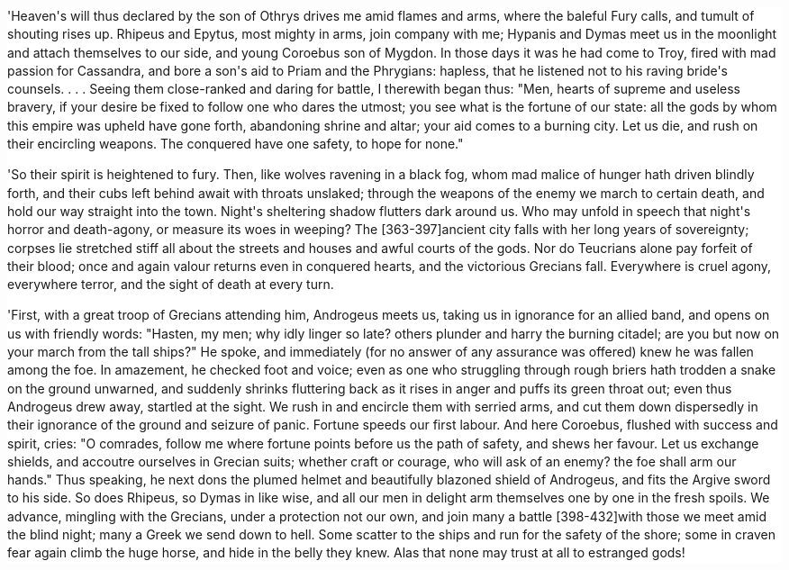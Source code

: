 'Heaven's will thus declared by the son of Othrys drives me amid flames
and arms, where the baleful Fury calls, and tumult of shouting rises up.
Rhipeus and Epytus, most mighty in arms, join company with me; Hypanis
and Dymas meet us in the moonlight and attach themselves to our side,
and young Coroebus son of Mygdon. In those days it was he had come to
Troy, fired with mad passion for Cassandra, and bore a son's aid to
Priam and the Phrygians: hapless, that he listened not to his raving
bride's counsels. . . . Seeing them close-ranked and daring for battle,
I therewith began thus: "Men, hearts of supreme and useless bravery, if
your desire be fixed to follow one who dares the utmost; you see what is
the fortune of our state: all the gods by whom this empire was upheld
have gone forth, abandoning shrine and altar; your aid comes to a
burning city. Let us die, and rush on their encircling weapons. The
conquered have one safety, to hope for none."

'So their spirit is heightened to fury. Then, like wolves ravening in a
black fog, whom mad malice of hunger hath driven blindly forth, and
their cubs left behind await with throats unslaked; through the weapons
of the enemy we march to certain death, and hold our way straight into
the town. Night's sheltering shadow flutters dark around us. Who may
unfold in speech that night's horror and death-agony, or measure its
woes in weeping? The [363-397]ancient city falls with her long years of
sovereignty; corpses lie stretched stiff all about the streets and
houses and awful courts of the gods. Nor do Teucrians alone pay forfeit
of their blood; once and again valour returns even in conquered hearts,
and the victorious Grecians fall. Everywhere is cruel agony, everywhere
terror, and the sight of death at every turn.

'First, with a great troop of Grecians attending him, Androgeus meets
us, taking us in ignorance for an allied band, and opens on us with
friendly words: "Hasten, my men; why idly linger so late? others plunder
and harry the burning citadel; are you but now on your march from the
tall ships?" He spoke, and immediately (for no answer of any assurance
was offered) knew he was fallen among the foe. In amazement, he checked
foot and voice; even as one who struggling through rough briers hath
trodden a snake on the ground unwarned, and suddenly shrinks fluttering
back as it rises in anger and puffs its green throat out; even thus
Androgeus drew away, startled at the sight. We rush in and encircle them
with serried arms, and cut them down dispersedly in their ignorance of
the ground and seizure of panic. Fortune speeds our first labour. And
here Coroebus, flushed with success and spirit, cries: "O comrades,
follow me where fortune points before us the path of safety, and shews
her favour. Let us exchange shields, and accoutre ourselves in Grecian
suits; whether craft or courage, who will ask of an enemy? the foe shall
arm our hands." Thus speaking, he next dons the plumed helmet and
beautifully blazoned shield of Androgeus, and fits the Argive sword to
his side. So does Rhipeus, so Dymas in like wise, and all our men in
delight arm themselves one by one in the fresh spoils. We advance,
mingling with the Grecians, under a protection not our own, and join
many a battle [398-432]with those we meet amid the blind night; many a
Greek we send down to hell. Some scatter to the ships and run for the
safety of the shore; some in craven fear again climb the huge horse, and
hide in the belly they knew. Alas that none may trust at all to
estranged gods!
